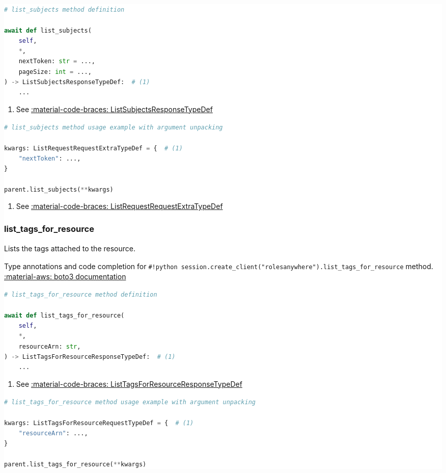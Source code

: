 ```python
# list_subjects method definition

await def list_subjects(
    self,
    *,
    nextToken: str = ...,
    pageSize: int = ...,
) -> ListSubjectsResponseTypeDef:  # (1)
    ...
```

1. See [:material-code-braces: ListSubjectsResponseTypeDef](./type_defs.md#listsubjectsresponsetypedef)


```python
# list_subjects method usage example with argument unpacking

kwargs: ListRequestRequestExtraTypeDef = {  # (1)
    "nextToken": ...,
}

parent.list_subjects(**kwargs)
```

1. See [:material-code-braces: ListRequestRequestExtraTypeDef](./type_defs.md#listrequestrequestextratypedef)

### list\_tags\_for\_resource

Lists the tags attached to the resource.

Type annotations and code completion for `#!python session.create_client("rolesanywhere").list_tags_for_resource` method.
[:material-aws: boto3 documentation](https://boto3.amazonaws.com/v1/documentation/api/latest/reference/services/rolesanywhere/client/list_tags_for_resource.html)

```python
# list_tags_for_resource method definition

await def list_tags_for_resource(
    self,
    *,
    resourceArn: str,
) -> ListTagsForResourceResponseTypeDef:  # (1)
    ...
```

1. See [:material-code-braces: ListTagsForResourceResponseTypeDef](./type_defs.md#listtagsforresourceresponsetypedef)


```python
# list_tags_for_resource method usage example with argument unpacking

kwargs: ListTagsForResourceRequestTypeDef = {  # (1)
    "resourceArn": ...,
}

parent.list_tags_for_resource(**kwargs)
```
